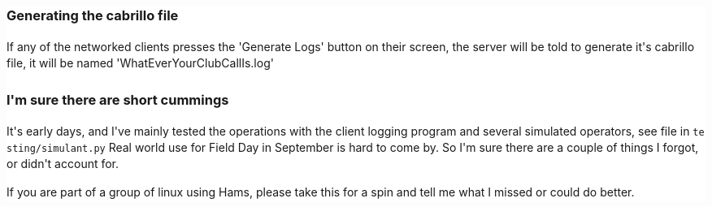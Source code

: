 ### Generating the cabrillo file

If any of the networked clients presses the 'Generate Logs' button on their
screen, the server will be told to generate it's cabrillo file, it will be
named 'WhatEverYourClubCallIs.log'

### I'm sure there are short cummings

It's early days, and I've mainly tested the operations with the client logging
program and several simulated operators, see file in `testing/simulant.py`
Real world use for Field Day in September is hard to come by. So I'm sure there
are a couple of things I forgot, or didn't account for.

If you are part of a group of linux using Hams, please take this for a spin and
tell me what I missed or could do better.
